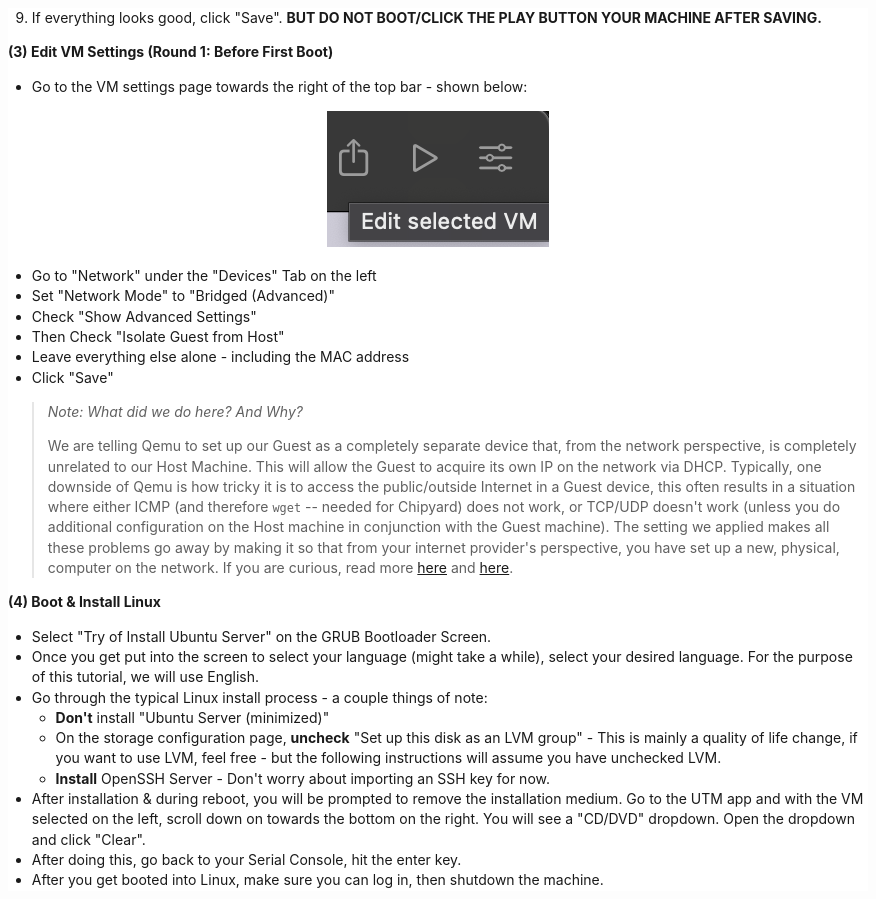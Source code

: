 
9. If everything looks good, click "Save". **BUT DO NOT BOOT/CLICK THE PLAY BUTTON YOUR MACHINE AFTER SAVING.**

**(3) Edit VM Settings (Round 1: Before First Boot)**

* Go to the VM settings page towards the right of the top bar - shown below:

<p align="center">
    <img src="./Lab1a_assets/edit-selected-vm-location.png"></img>
</p>

* Go to "Network" under the "Devices" Tab on the left
* Set "Network Mode" to "Bridged (Advanced)"
* Check "Show Advanced Settings"
* Then Check "Isolate Guest from Host"
* Leave everything else alone - including the MAC address
* Click "Save"

> *Note: What did we do here? And Why?* 
> 
> We are telling Qemu to set up our Guest as a completely separate device that, from the network perspective, is completely unrelated to our Host Machine. This will allow the Guest to acquire its own IP on the network via DHCP. Typically, one downside of Qemu is how tricky it is to access the public/outside Internet in a Guest device, this often results in a situation where either ICMP (and therefore `wget` -- needed for Chipyard) does not work, or TCP/UDP doesn't work (unless you do additional configuration on the Host machine in conjunction with the Guest machine). The setting we applied makes all these problems go away by making it so that from your internet provider's perspective, you have set up a new, physical, computer on the network. If you are curious, read more [here](https://wiki.qemu.org/Documentation/Networking) and [here](https://docs.getutm.app/settings-qemu/devices/network/network/#network-mode).

**(4) Boot & Install Linux**

* Select "Try of Install Ubuntu Server" on the GRUB Bootloader Screen.
* Once you get put into the screen to select your language (might take a while), select your desired language. For the purpose of this tutorial, we will use English.
* Go through the typical Linux install process - a couple things of note:
    * **Don't** install "Ubuntu Server (minimized)"
    * On the storage configuration page, **uncheck** "Set up this disk as an LVM group" - This is mainly a quality of life change, if you want to use LVM, feel free - but the following instructions will assume you have unchecked LVM.
    * **Install** OpenSSH Server - Don't worry about importing an SSH key for now.
* After installation & during reboot, you will be prompted to remove the installation medium. Go to the UTM app and with the VM selected on the left, scroll down on towards the bottom on the right. You will see a "CD/DVD" dropdown. Open the dropdown and click "Clear".
* After doing this, go back to your Serial Console, hit the enter key.
* After you get booted into Linux, make sure you can log in, then shutdown the machine.
